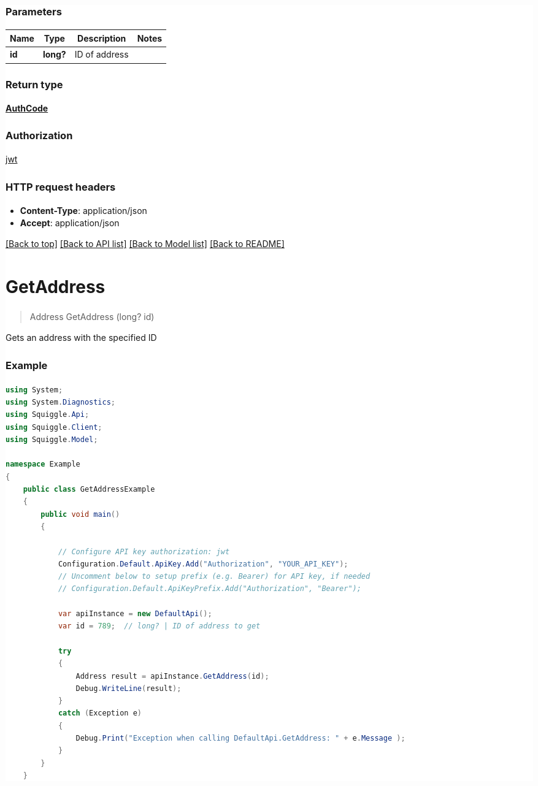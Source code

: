 ### Parameters

Name | Type | Description  | Notes
------------- | ------------- | ------------- | -------------
 **id** | **long?**| ID of address | 

### Return type

[**AuthCode**](AuthCode.md)

### Authorization

[jwt](../README.md#jwt)

### HTTP request headers

 - **Content-Type**: application/json
 - **Accept**: application/json

[[Back to top]](#) [[Back to API list]](../README.md#documentation-for-api-endpoints) [[Back to Model list]](../README.md#documentation-for-models) [[Back to README]](../README.md)

<a name="getaddress"></a>
# **GetAddress**
> Address GetAddress (long? id)



Gets an address with the specified ID

### Example
```csharp
using System;
using System.Diagnostics;
using Squiggle.Api;
using Squiggle.Client;
using Squiggle.Model;

namespace Example
{
    public class GetAddressExample
    {
        public void main()
        {
            
            // Configure API key authorization: jwt
            Configuration.Default.ApiKey.Add("Authorization", "YOUR_API_KEY");
            // Uncomment below to setup prefix (e.g. Bearer) for API key, if needed
            // Configuration.Default.ApiKeyPrefix.Add("Authorization", "Bearer");

            var apiInstance = new DefaultApi();
            var id = 789;  // long? | ID of address to get

            try
            {
                Address result = apiInstance.GetAddress(id);
                Debug.WriteLine(result);
            }
            catch (Exception e)
            {
                Debug.Print("Exception when calling DefaultApi.GetAddress: " + e.Message );
            }
        }
    }
```